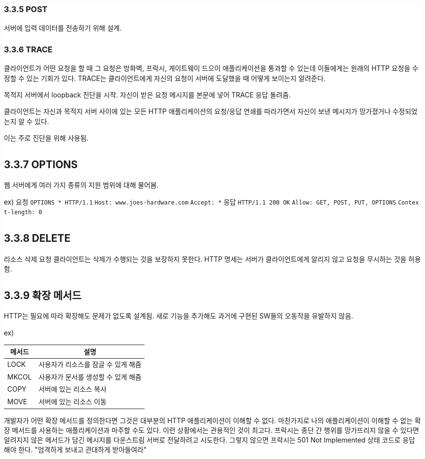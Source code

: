 ### 3.3.5 POST

서버에 입력 데이터를 전송하기 위해 설계.

### 3.3.6 TRACE

클라이언트가 어떤 요청을 할 때 그 요청은 방화벽, 프락시, 게이트웨이 드으이 애플리케이션을 통과할 수 있는데 이들에게는 원래의 HTTP 요청을 수정할 수 있는 기회가 있다.
TRACE는 클라이언트에게 자신의 요청이 서버에 도달했을 때 어떻게 보이는지 알려준다.

목적지 서버에서 loopback 진단을 시작. 자신이 받은 요청 메시지를 본문에 넣어 TRACE 응답 돌려줌.

클라이언트는 자신과 목적지 서버 사이에 있는 모든 HTTP 애플리케이션의 요청/응답 연쇄를 따라가면서 자신이 보낸 메시지가 망가졌거나 수정되었는지 알 수 있다.

이는 주로 진단을 위해 사용됨. 

## 3.3.7 OPTIONS

웹 서버에게 여러 가지 종류의 지원 범위에 대해 물어봄.

ex)
요청
`OPTIONS * HTTP/1.1`
`Host: www.joes-hardware.com`
`Accept: *`
응답
`HTTP/1.1 200 OK`
`Allow: GET, POST, PUT, OPTIONS`
`Context-length: 0`

## 3.3.8 DELETE

리소스 삭제 요청
클라이언트는 삭제가 수행되는 것을 보장하지 못한다. HTTP 명세는 서버가 클라이언트에게 알리지 않고 요청을 무시하는 것을 허용함.

## 3.3.9 확장 메서드

HTTP는 필요에 따라 확장해도 문제가 없도록 설계됨.
새로 기능을 추가해도 과거에 구현된 SW들의 오동작을 유발하지 않음.

ex)

| 메서드   | 설명                   |
| ----- | -------------------- |
| LOCK  | 사용자가 리소스를 잠글 수 있게 해줌 |
| MKCOL | 사용자가 문서를 생성할 수 있게 해줌 |
| COPY  | 서버에 있는 리소스 복사        |
| MOVE  | 서버에 있는 리소스 이동        |

개발자가 어떤 확장 메서드를 정의한다면 그것은 대부분의 HTTP 애플리케이션이 이해할 수 없다.
마찬가지로 나의 애플리케이션이 이해할 수 없는 확장 메서드를 사용하는 애플리케이션과 마주할 수도 있다.
이런 상황에서는 관용적인 것이 최고다. 프락시는 종단 간 행위를 망가뜨리지 않을 수 있다면 알려지지 않은 메서드가 담긴 메시지를 다운스트림 서버로 전달하려고 시도한다. 그렇지 않으면 프락시는 501 Not Implemented 상태 코드로 응답해야 한다.
"엄격하게 보내고 관대하게 받아들여라"
